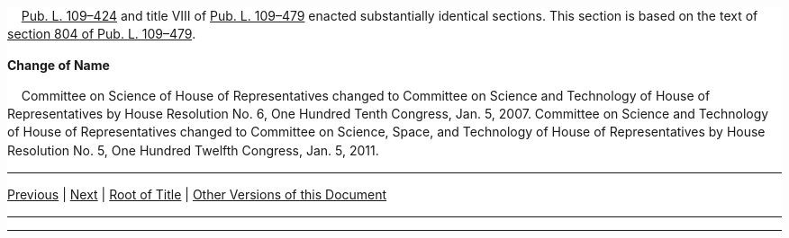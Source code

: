     [Pub. L. 109–424][/us/pl/109/424] and title VIII of [Pub. L. 109–479][/us/pl/109/479] enacted substantially identical sections. This section is based on the text of [section 804 of Pub. L. 109–479][/us/pl/109/479/s804].

 __Change of Name__ 

    Committee on Science of House of Representatives changed to Committee on Science and Technology of House of Representatives by House Resolution No. 6, One Hundred Tenth Congress, Jan. 5, 2007. Committee on Science and Technology of House of Representatives changed to Committee on Science, Space, and Technology of House of Representatives by House Resolution No. 5, One Hundred Twelfth Congress, Jan. 5, 2011.

----------

[Previous](./../../../..//us/usc/t33/ch45/m__us_usc_t33_s3202.md) | [Next](./../../../..//us/usc/t33/ch45/m__us_usc_t33_s3204.md) | [Root of Title](./../../../../) | [Other Versions of this Document](https://publicdocs.github.io/go/links?ns=uslm&ref=%2Fus%2Fusc%2Ft33%2Fs3203)

----------
----------

[/us/usc/t33/s3204]: https://publicdocs.github.io/go/links?ns=uslm&ref=%2Fus%2Fusc%2Ft33%2Fs3204
[/us/usc/t33/s3205]: https://publicdocs.github.io/go/links?ns=uslm&ref=%2Fus%2Fusc%2Ft33%2Fs3205
[/us/usc/t33/s3205]: https://publicdocs.github.io/go/links?ns=uslm&ref=%2Fus%2Fusc%2Ft33%2Fs3205
[/us/pl/109/424/s4]: https://publicdocs.github.io/go/links?ns=uslm&ref=%2Fus%2Fpl%2F109%2F424%2Fs4
[/us/stat/120/2903]: https://publicdocs.github.io/go/links?ns=uslm&ref=%2Fus%2Fstat%2F120%2F2903
[/us/pl/109/479/s804]: https://publicdocs.github.io/go/links?ns=uslm&ref=%2Fus%2Fpl%2F109%2F479%2Fs804
[/us/stat/120/3654]: https://publicdocs.github.io/go/links?ns=uslm&ref=%2Fus%2Fstat%2F120%2F3654
[/us/pl/109/424]: https://publicdocs.github.io/go/links?ns=uslm&ref=%2Fus%2Fpl%2F109%2F424
[/us/pl/109/479]: https://publicdocs.github.io/go/links?ns=uslm&ref=%2Fus%2Fpl%2F109%2F479
[/us/pl/109/479/s804]: https://publicdocs.github.io/go/links?ns=uslm&ref=%2Fus%2Fpl%2F109%2F479%2Fs804


